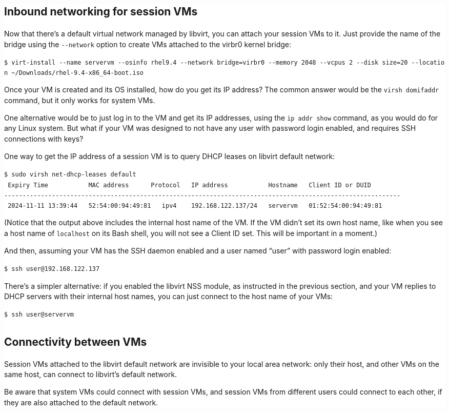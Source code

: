 ## Inbound networking for session VMs

Now that there’s a default virtual network managed by libvirt, you can attach your session VMs to it. Just provide the name of the bridge using the `--network` option to create VMs attached to the virbr0 kernel bridge:

```plaintext
$ virt-install --name servervm --osinfo rhel9.4 --network bridge=virbr0 --memory 2048 --vcpus 2 --disk size=20 --location ~/Downloads/rhel-9.4-x86_64-boot.iso
```

Once your VM is created and its OS installed, how do you get its IP address? The common answer would be the `virsh domifaddr` command, but it only works for system VMs.

One alternative would be to just log in to the VM and get its IP addresses, using the `ip addr show` command, as you would do for any Linux system. But what if your VM was designed to not have any user with password login enabled, and requires SSH connections with keys?

One way to get the IP address of a session VM is to query DHCP leases on libvirt default network:

```plaintext
$ sudo virsh net-dhcp-leases default
 Expiry Time           MAC address      Protocol   IP address           Hostname   Client ID or DUID
------------------------------------------------------------------------------------------------------------
 2024-11-11 13:39:44   52:54:00:94:49:81   ipv4    192.168.122.137/24   servervm   01:52:54:00:94:49:81
```

(Notice that the output above includes the internal host name of the VM. If the VM didn’t set its own host name, like when you see a host name of `localhost` on its Bash shell, you will not see a Client ID set. This will be important in a moment.)

And then, assuming your VM has the SSH daemon enabled and a user named “user” with password login enabled:

```plaintext
$ ssh user@192.168.122.137
```

There’s a simpler alternative: if you enabled the libvirt NSS module, as instructed in the previous section, and your VM replies to DHCP servers with their internal host names, you can just connect to the host name of your VMs:

```plaintext
$ ssh user@servervm
```

## Connectivity between VMs

Session VMs attached to the libvirt default network are invisible to your local area network: only their host, and other VMs on the same host, can connect to libvirt’s default network.

Be aware that system VMs could connect with session VMs, and session VMs from different users could connect to each other, if they are also attached to the default network.
